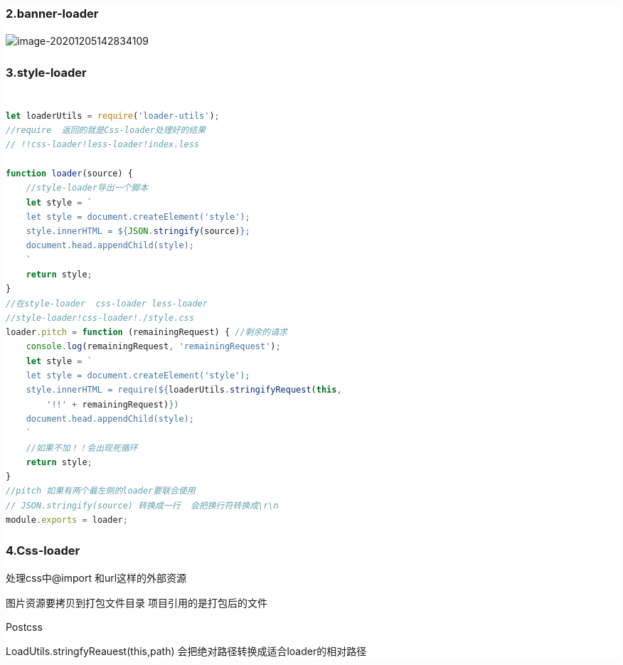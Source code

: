 ### 2.banner-loader

![image-20201205142834109](/Users/zouyu/Desktop/vue-webpack-code/webpack-dev/img/image-20201205142834109.png)





### 3.style-loader

```js

let loaderUtils = require('loader-utils');
//require  返回的就是Css-loader处理好的结果
// !!css-loader!less-loader!index.less

function loader(source) {
    //style-loader导出一个脚本
    let style = `
    let style = document.createElement('style');
    style.innerHTML = ${JSON.stringify(source)};
    document.head.appendChild(style);
    `
    return style;
}
//在style-loader  css-loader less-loader
//style-loader!css-loader!./style.css
loader.pitch = function (remainingRequest) { //剩余的请求
    console.log(remainingRequest, 'remainingRequest');
    let style = `
    let style = document.createElement('style');
    style.innerHTML = require(${loaderUtils.stringifyRequest(this,
        '!!' + remainingRequest)})
    document.head.appendChild(style);
    `
    //如果不加！！会出现死循环
    return style;
}
//pitch 如果有两个最左侧的loader要联合使用
// JSON.stringify(source) 转换成一行  会把换行符转换成\r\n
module.exports = loader;

```



### 4.Css-loader

处理css中@import 和url这样的外部资源

图片资源要拷贝到打包文件目录 项目引用的是打包后的文件

Postcss

LoadUtils.stringfyReauest(this,path) 会把绝对路径转换成适合loader的相对路径
